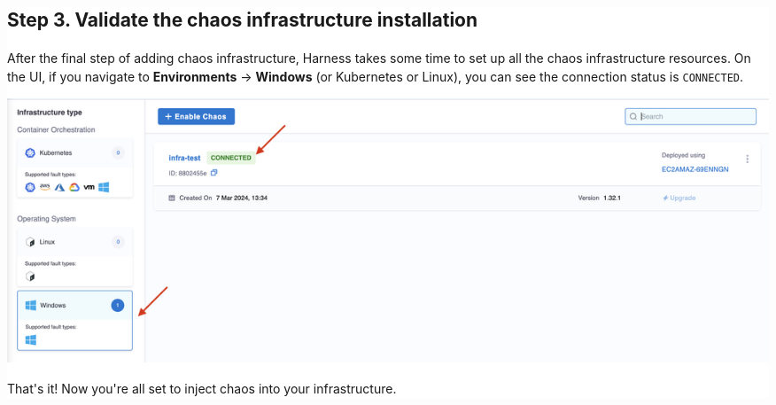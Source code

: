 </TabItem>
</Tabs>


## Step 3. Validate the chaos infrastructure installation

After the final step of adding chaos infrastructure, Harness takes some time to set up all the chaos infrastructure resources. On the UI, if you navigate to **Environments** -> **Windows** (or Kubernetes or Linux), you can see the connection status is `CONNECTED`.

![](./static/windows-infrastructure/confirm-3.png)

That's it! Now you're all set to inject chaos into your infrastructure.